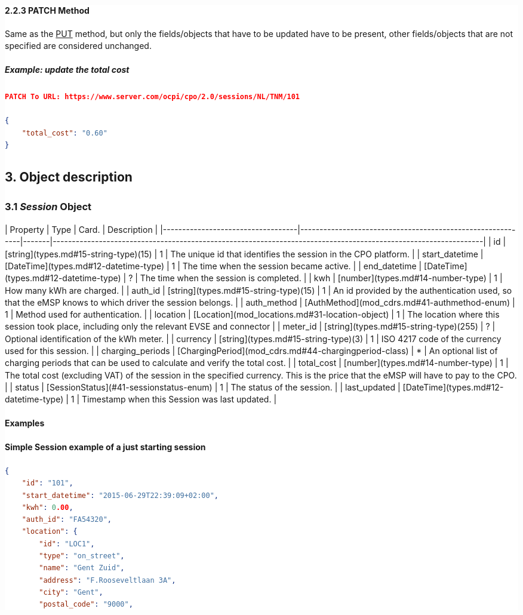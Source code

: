 
#### 2.2.3 __PATCH__ Method

Same as the [PUT](#222-put-method) method, but only the fields/objects that have to be updated have to be present, other fields/objects that are not specified are considered unchanged.

##### Example: update the total cost

```json
PATCH To URL: https://www.server.com/ocpi/cpo/2.0/sessions/NL/TNM/101

{
  	"total_cost": "0.60"
}
```


## 3. Object description

### 3.1 _Session_ Object

<div></div>
| Property                          | Type                                                       | Card. | Description                                                                                                    |
|-----------------------------------|------------------------------------------------------------|-------|----------------------------------------------------------------------------------------------------------------|
| id                                | [string](types.md#15-string-type)(15)                      | 1     | The unique id that identifies the session in the CPO platform.                                                 |
| start_datetime                    | [DateTime](types.md#12-datetime-type)                      | 1     | The time when the session became active.                                                                       |
| end_datetime                      | [DateTime](types.md#12-datetime-type)                      | ?     | The time when the session is completed.                                                                        |
| kwh                               | [number](types.md#14-number-type)                          | 1     | How many kWh are charged.                                                                                      |
| auth_id                           | [string](types.md#15-string-type)(15)                      | 1     | An id provided by the authentication used, so that the eMSP knows to which driver the session belongs.         |
| auth_method                       | [AuthMethod](mod_cdrs.md#41-authmethod-enum)               | 1     | Method used for authentication.                                                                                |
| location                          | [Location](mod_locations.md#31-location-object)            | 1     | The location where this session took place, including only the relevant EVSE and connector                |
| meter_id                          | [string](types.md#15-string-type)(255)                     | ?     | Optional identification of the kWh meter.                                                                      |
| currency                          | [string](types.md#15-string-type)(3)                       | 1     | ISO 4217 code of the currency used for this session.                                                           |
| charging_periods                  | [ChargingPeriod](mod_cdrs.md#44-chargingperiod-class)      | *     | An optional list of charging periods that can be used to calculate and verify the total cost.                  |
| total_cost                        | [number](types.md#14-number-type)                          | 1     | The total cost (excluding VAT) of the session in the specified currency. This is the price that the eMSP will have to pay to the CPO. |
| status                            | [SessionStatus](#41-sessionstatus-enum)                    | 1     | The status of the session.                                                                                  |
| last_updated                      | [DateTime](types.md#12-datetime-type)                      | 1     | Timestamp when this Session was last updated.                                                             |
<div></div>


#### Examples

#### Simple Session example of a just starting session

```json
{
	"id": "101",
	"start_datetime": "2015-06-29T22:39:09+02:00",
	"kwh": 0.00,
	"auth_id": "FA54320",
	"location": {
		"id": "LOC1",
		"type": "on_street",
		"name": "Gent Zuid",
		"address": "F.Rooseveltlaan 3A",
		"city": "Gent",
		"postal_code": "9000",
```
